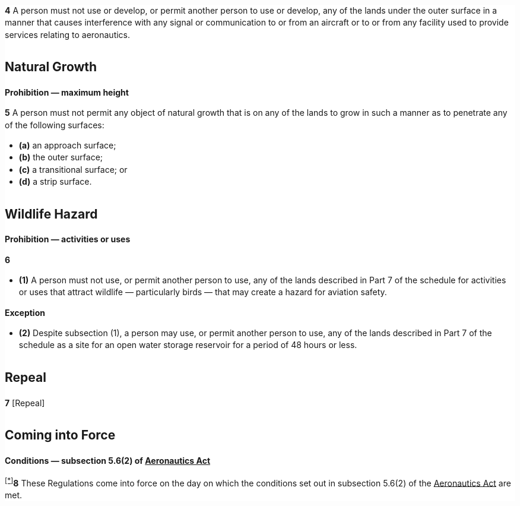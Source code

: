 **4** A person must not use or develop, or permit another person to use or develop, any of the lands under the outer surface in a manner that causes interference with any signal or communication to or from an aircraft or to or from any facility used to provide services relating to aeronautics.




## Natural Growth



**Prohibition — maximum height**

**5** A person must not permit any object of natural growth that is on any of the lands to grow in such a manner as to penetrate any of the following surfaces:
- **(a)** an approach surface;
- **(b)** the outer surface;
- **(c)** a transitional surface; or
- **(d)** a strip surface.




## Wildlife Hazard



**Prohibition — activities or uses**

**6** 

- **(1)** A person must not use, or permit another person to use, any of the lands described in Part 7 of the schedule for activities or uses that attract wildlife — particularly birds — that may create a hazard for aviation safety.

**Exception**

- **(2)** Despite subsection (1), a person may use, or permit another person to use, any of the lands described in Part 7 of the schedule as a site for an open water storage reservoir for a period of 48 hours or less.




## Repeal


**7** [Repeal]




## Coming into Force



**Conditions — subsection 5.6(2) of [Aeronautics Act](/en/Acts/Revised%20Statutes%20of%20Canada/A/A-2.md)**

<sup><a href='#fn_Ind3CD5_hq_20755'>[*]</a></sup>**8** These Regulations come into force on the day on which the conditions set out in subsection 5.6(2) of the [Aeronautics Act](/en/Acts/Revised%20Statutes%20of%20Canada/A/A-2.md) are met.

